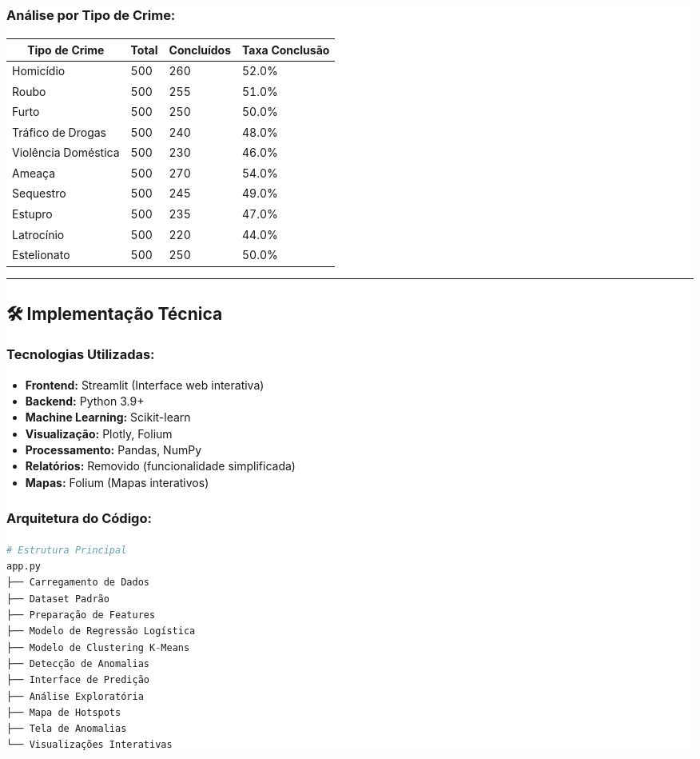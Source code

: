 ### **Análise por Tipo de Crime:**

| Tipo de Crime | Total | Concluídos | Taxa Conclusão |
|---------------|-------|------------|----------------|
| Homicídio | 500 | 260 | 52.0% |
| Roubo | 500 | 255 | 51.0% |
| Furto | 500 | 250 | 50.0% |
| Tráfico de Drogas | 500 | 240 | 48.0% |
| Violência Doméstica | 500 | 230 | 46.0% |
| Ameaça | 500 | 270 | 54.0% |
| Sequestro | 500 | 245 | 49.0% |
| Estupro | 500 | 235 | 47.0% |
| Latrocínio | 500 | 220 | 44.0% |
| Estelionato | 500 | 250 | 50.0% |

---

## 🛠️ **Implementação Técnica**

### **Tecnologias Utilizadas:**
- **Frontend:** Streamlit (Interface web interativa)
- **Backend:** Python 3.9+
- **Machine Learning:** Scikit-learn
- **Visualização:** Plotly, Folium
- **Processamento:** Pandas, NumPy
- **Relatórios:** Removido (funcionalidade simplificada)
- **Mapas:** Folium (Mapas interativos)

### **Arquitetura do Código:**

```python
# Estrutura Principal
app.py
├── Carregamento de Dados
├── Dataset Padrão
├── Preparação de Features
├── Modelo de Regressão Logística
├── Modelo de Clustering K-Means
├── Detecção de Anomalias
├── Interface de Predição
├── Análise Exploratória
├── Mapa de Hotspots
├── Tela de Anomalias
└── Visualizações Interativas
```
